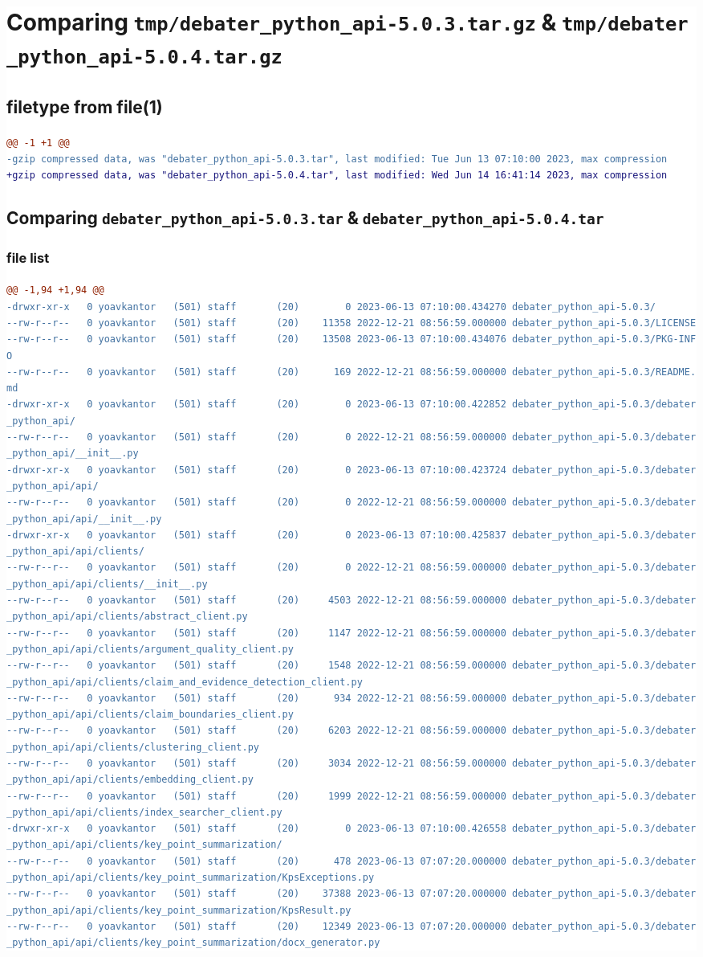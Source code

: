 # Comparing `tmp/debater_python_api-5.0.3.tar.gz` & `tmp/debater_python_api-5.0.4.tar.gz`

## filetype from file(1)

```diff
@@ -1 +1 @@
-gzip compressed data, was "debater_python_api-5.0.3.tar", last modified: Tue Jun 13 07:10:00 2023, max compression
+gzip compressed data, was "debater_python_api-5.0.4.tar", last modified: Wed Jun 14 16:41:14 2023, max compression
```

## Comparing `debater_python_api-5.0.3.tar` & `debater_python_api-5.0.4.tar`

### file list

```diff
@@ -1,94 +1,94 @@
-drwxr-xr-x   0 yoavkantor   (501) staff       (20)        0 2023-06-13 07:10:00.434270 debater_python_api-5.0.3/
--rw-r--r--   0 yoavkantor   (501) staff       (20)    11358 2022-12-21 08:56:59.000000 debater_python_api-5.0.3/LICENSE
--rw-r--r--   0 yoavkantor   (501) staff       (20)    13508 2023-06-13 07:10:00.434076 debater_python_api-5.0.3/PKG-INFO
--rw-r--r--   0 yoavkantor   (501) staff       (20)      169 2022-12-21 08:56:59.000000 debater_python_api-5.0.3/README.md
-drwxr-xr-x   0 yoavkantor   (501) staff       (20)        0 2023-06-13 07:10:00.422852 debater_python_api-5.0.3/debater_python_api/
--rw-r--r--   0 yoavkantor   (501) staff       (20)        0 2022-12-21 08:56:59.000000 debater_python_api-5.0.3/debater_python_api/__init__.py
-drwxr-xr-x   0 yoavkantor   (501) staff       (20)        0 2023-06-13 07:10:00.423724 debater_python_api-5.0.3/debater_python_api/api/
--rw-r--r--   0 yoavkantor   (501) staff       (20)        0 2022-12-21 08:56:59.000000 debater_python_api-5.0.3/debater_python_api/api/__init__.py
-drwxr-xr-x   0 yoavkantor   (501) staff       (20)        0 2023-06-13 07:10:00.425837 debater_python_api-5.0.3/debater_python_api/api/clients/
--rw-r--r--   0 yoavkantor   (501) staff       (20)        0 2022-12-21 08:56:59.000000 debater_python_api-5.0.3/debater_python_api/api/clients/__init__.py
--rw-r--r--   0 yoavkantor   (501) staff       (20)     4503 2022-12-21 08:56:59.000000 debater_python_api-5.0.3/debater_python_api/api/clients/abstract_client.py
--rw-r--r--   0 yoavkantor   (501) staff       (20)     1147 2022-12-21 08:56:59.000000 debater_python_api-5.0.3/debater_python_api/api/clients/argument_quality_client.py
--rw-r--r--   0 yoavkantor   (501) staff       (20)     1548 2022-12-21 08:56:59.000000 debater_python_api-5.0.3/debater_python_api/api/clients/claim_and_evidence_detection_client.py
--rw-r--r--   0 yoavkantor   (501) staff       (20)      934 2022-12-21 08:56:59.000000 debater_python_api-5.0.3/debater_python_api/api/clients/claim_boundaries_client.py
--rw-r--r--   0 yoavkantor   (501) staff       (20)     6203 2022-12-21 08:56:59.000000 debater_python_api-5.0.3/debater_python_api/api/clients/clustering_client.py
--rw-r--r--   0 yoavkantor   (501) staff       (20)     3034 2022-12-21 08:56:59.000000 debater_python_api-5.0.3/debater_python_api/api/clients/embedding_client.py
--rw-r--r--   0 yoavkantor   (501) staff       (20)     1999 2022-12-21 08:56:59.000000 debater_python_api-5.0.3/debater_python_api/api/clients/index_searcher_client.py
-drwxr-xr-x   0 yoavkantor   (501) staff       (20)        0 2023-06-13 07:10:00.426558 debater_python_api-5.0.3/debater_python_api/api/clients/key_point_summarization/
--rw-r--r--   0 yoavkantor   (501) staff       (20)      478 2023-06-13 07:07:20.000000 debater_python_api-5.0.3/debater_python_api/api/clients/key_point_summarization/KpsExceptions.py
--rw-r--r--   0 yoavkantor   (501) staff       (20)    37388 2023-06-13 07:07:20.000000 debater_python_api-5.0.3/debater_python_api/api/clients/key_point_summarization/KpsResult.py
--rw-r--r--   0 yoavkantor   (501) staff       (20)    12349 2023-06-13 07:07:20.000000 debater_python_api-5.0.3/debater_python_api/api/clients/key_point_summarization/docx_generator.py
```